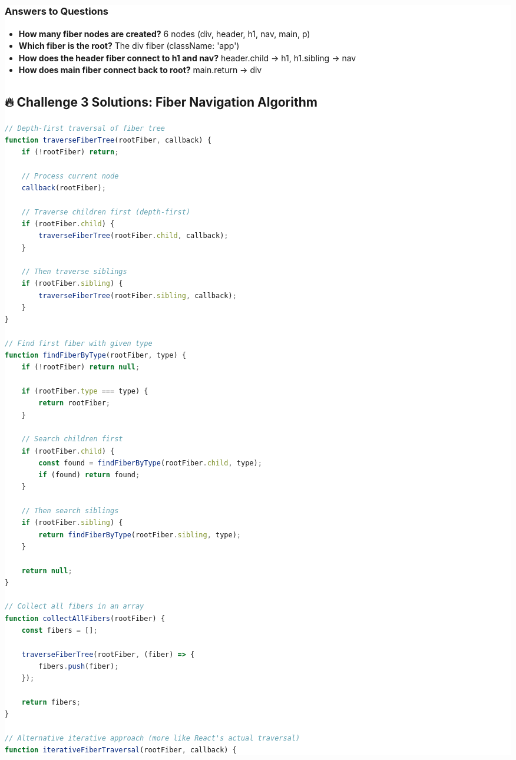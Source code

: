 ### Answers to Questions

- **How many fiber nodes are created?** 6 nodes (div, header, h1, nav, main, p)
- **Which fiber is the root?** The div fiber (className: 'app')
- **How does the header fiber connect to h1 and nav?** header.child → h1, h1.sibling → nav
- **How does main fiber connect back to root?** main.return → div

## 🔥 Challenge 3 Solutions: Fiber Navigation Algorithm

```javascript
// Depth-first traversal of fiber tree
function traverseFiberTree(rootFiber, callback) {
    if (!rootFiber) return;
    
    // Process current node
    callback(rootFiber);
    
    // Traverse children first (depth-first)
    if (rootFiber.child) {
        traverseFiberTree(rootFiber.child, callback);
    }
    
    // Then traverse siblings
    if (rootFiber.sibling) {
        traverseFiberTree(rootFiber.sibling, callback);
    }
}

// Find first fiber with given type
function findFiberByType(rootFiber, type) {
    if (!rootFiber) return null;
    
    if (rootFiber.type === type) {
        return rootFiber;
    }
    
    // Search children first
    if (rootFiber.child) {
        const found = findFiberByType(rootFiber.child, type);
        if (found) return found;
    }
    
    // Then search siblings
    if (rootFiber.sibling) {
        return findFiberByType(rootFiber.sibling, type);
    }
    
    return null;
}

// Collect all fibers in an array
function collectAllFibers(rootFiber) {
    const fibers = [];
    
    traverseFiberTree(rootFiber, (fiber) => {
        fibers.push(fiber);
    });
    
    return fibers;
}

// Alternative iterative approach (more like React's actual traversal)
function iterativeFiberTraversal(rootFiber, callback) {
```